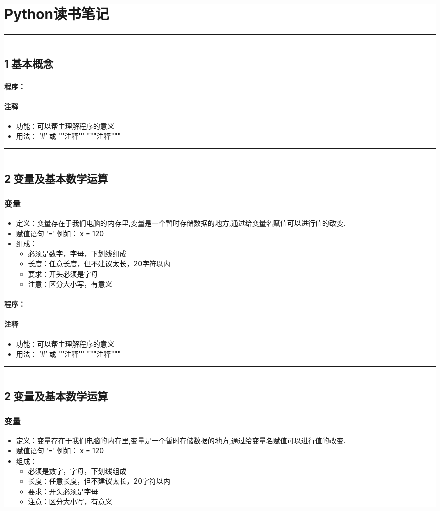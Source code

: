 # Python读书笔记

--- 

>>>>>>>>>>

--- 
## 1 基本概念

#### 程序：

#### 注释

- 功能：可以帮主理解程序的意义
- 用法： ‘#’ 或 '''注释'''   """注释"""


---
>>>>>>>>>>
---

## 2 变量及基本数学运算

### 变量

- 定义：变量存在于我们电脑的内存里,变量是一个暂时存储数据的地方,通过给变量名赋值可以进行值的改变.
- 赋值语句  '='   例如： x = 120
- 组成：
  - 必须是数字，字母，下划线组成
  - 长度：任意长度，但不建议太长，20字符以内
  - 要求：开头必须是字母
  - 注意：区分大小写，有意义


#### 程序：

#### 注释

- 功能：可以帮主理解程序的意义
- 用法： ‘#’ 或 '''注释'''   """注释"""

---
>>>>>>>>>
---
## 2 变量及基本数学运算

### 变量

- 定义：变量存在于我们电脑的内存里,变量是一个暂时存储数据的地方,通过给变量名赋值可以进行值的改变.
- 赋值语句  '='   例如： x = 120
- 组成：
  - 必须是数字，字母，下划线组成
  - 长度：任意长度，但不建议太长，20字符以内
  - 要求：开头必须是字母
  - 注意：区分大小写，有意义
